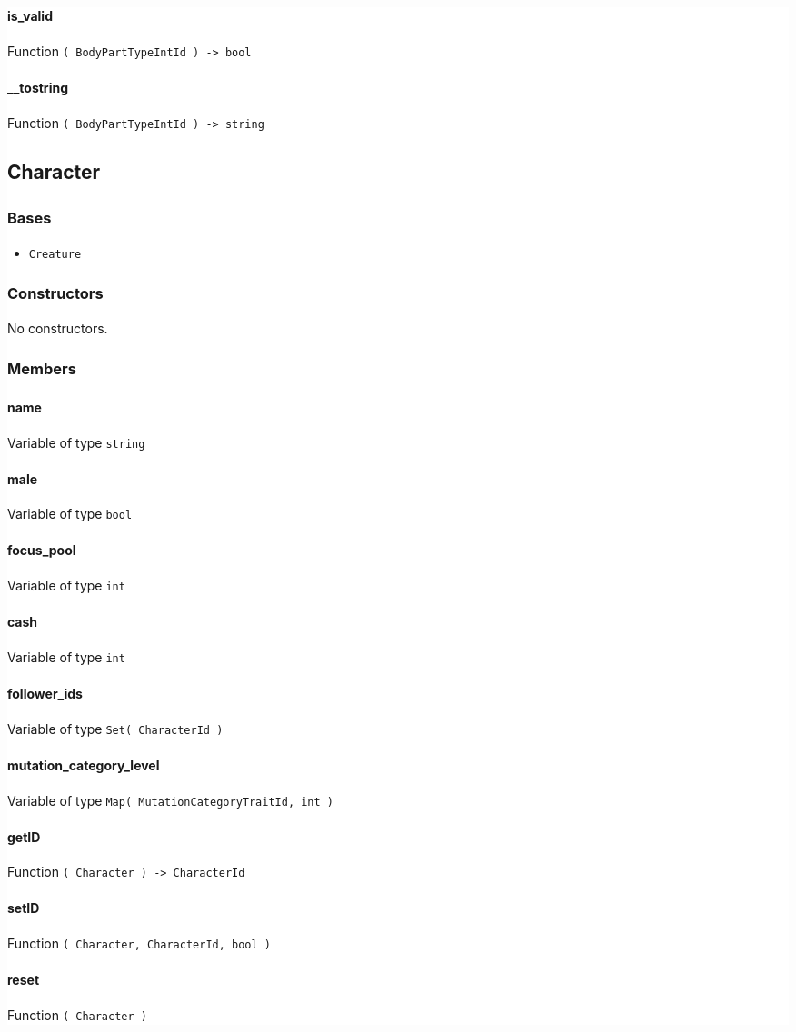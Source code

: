 #### is_valid

Function `( BodyPartTypeIntId ) -> bool`

#### __tostring

Function `( BodyPartTypeIntId ) -> string`

## Character

### Bases

- `Creature`

### Constructors

No constructors.

### Members

#### name

Variable of type `string`

#### male

Variable of type `bool`

#### focus_pool

Variable of type `int`

#### cash

Variable of type `int`

#### follower_ids

Variable of type `Set( CharacterId )`

#### mutation_category_level

Variable of type `Map( MutationCategoryTraitId, int )`

#### getID

Function `( Character ) -> CharacterId`

#### setID

Function `( Character, CharacterId, bool )`

#### reset

Function `( Character )`
